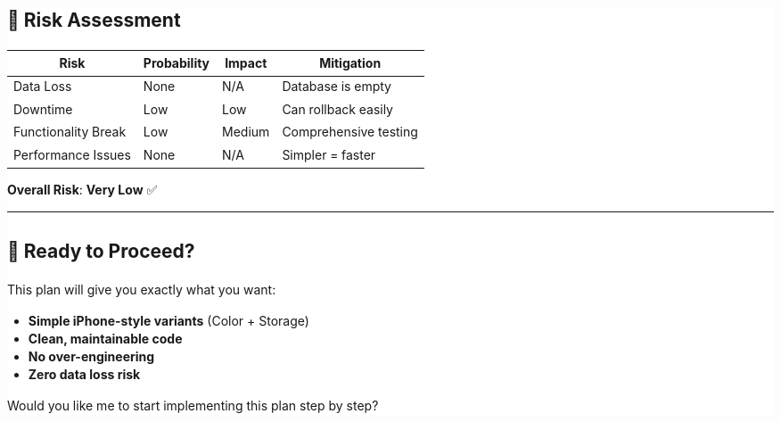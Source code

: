 
## 🚨 **Risk Assessment**

| Risk | Probability | Impact | Mitigation |
|------|-------------|--------|------------|
| Data Loss | None | N/A | Database is empty |
| Downtime | Low | Low | Can rollback easily |
| Functionality Break | Low | Medium | Comprehensive testing |
| Performance Issues | None | N/A | Simpler = faster |

**Overall Risk**: **Very Low** ✅

---

## 🚀 **Ready to Proceed?**

This plan will give you exactly what you want:
- **Simple iPhone-style variants** (Color + Storage)
- **Clean, maintainable code**
- **No over-engineering**
- **Zero data loss risk**

Would you like me to start implementing this plan step by step?
